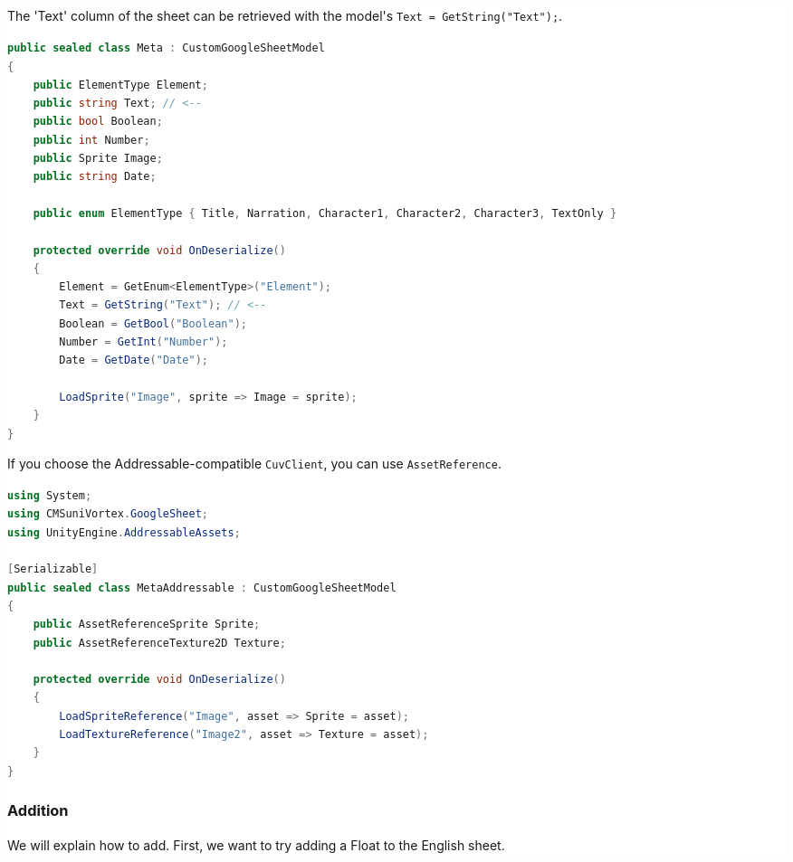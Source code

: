 The 'Text' column of the sheet can be retrieved with the model's `Text = GetString("Text");`.

```csharp
public sealed class Meta : CustomGoogleSheetModel
{
    public ElementType Element;
    public string Text; // <--
    public bool Boolean;
    public int Number;
    public Sprite Image;
    public string Date;
    
    public enum ElementType { Title, Narration, Character1, Character2, Character3, TextOnly }

    protected override void OnDeserialize()
    {
        Element = GetEnum<ElementType>("Element");
        Text = GetString("Text"); // <--
        Boolean = GetBool("Boolean");
        Number = GetInt("Number");
        Date = GetDate("Date");
        
        LoadSprite("Image", sprite => Image = sprite);
    }
}
```

If you choose the Addressable-compatible `CuvClient`, you can use `AssetReference`.

```csharp
using System;
using CMSuniVortex.GoogleSheet;
using UnityEngine.AddressableAssets;

[Serializable]
public sealed class MetaAddressable : CustomGoogleSheetModel
{
    public AssetReferenceSprite Sprite;
    public AssetReferenceTexture2D Texture;

    protected override void OnDeserialize()
    {
        LoadSpriteReference("Image", asset => Sprite = asset);
        LoadTextureReference("Image2", asset => Texture = asset);
    }
}
```

### Addition
We will explain how to add. First, we want to try adding a Float to the English sheet.
